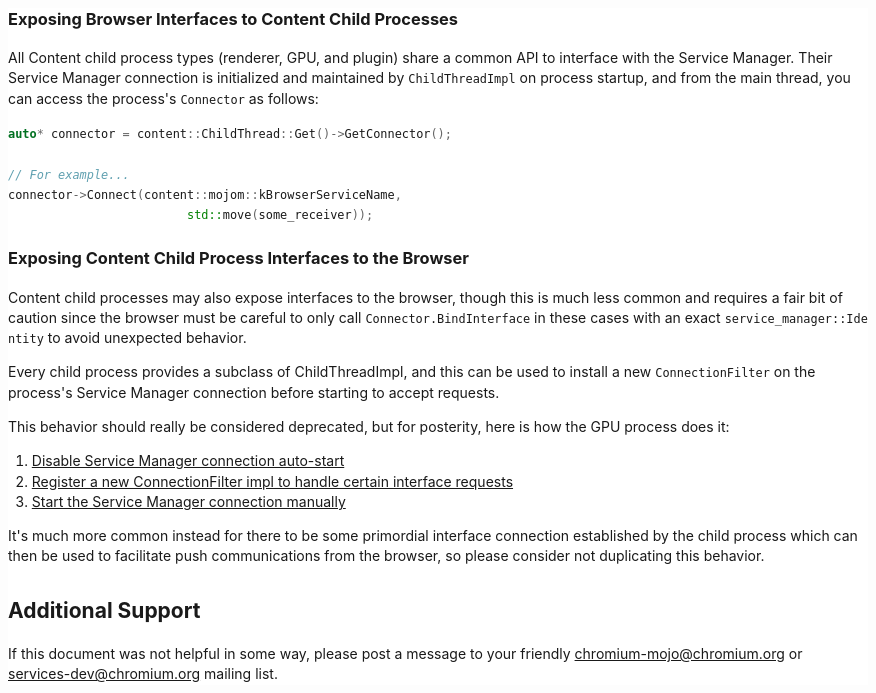 ### Exposing Browser Interfaces to Content Child Processes

All Content child process types (renderer, GPU, and plugin) share a common API
to interface with the Service Manager. Their Service Manager connection is
initialized and maintained by `ChildThreadImpl` on process startup, and from
the main thread, you can access the process's `Connector` as follows:

``` cpp
auto* connector = content::ChildThread::Get()->GetConnector();

// For example...
connector->Connect(content::mojom::kBrowserServiceName,
                         std::move(some_receiver));
```

### Exposing Content Child Process Interfaces to the Browser

Content child processes may also expose interfaces to the browser, though this
is much less common and requires a fair bit of caution since the browser must be
careful to only call `Connector.BindInterface` in these cases with an exact
`service_manager::Identity` to avoid unexpected behavior.

Every child process provides a subclass of ChildThreadImpl, and this can be used
to install a new `ConnectionFilter` on the process's Service Manager connection
before starting to accept requests.

This behavior should really be considered deprecated, but for posterity, here is
how the GPU process does it:

1. [Disable Service Manager connection auto-start](https://cs.chromium.org/chromium/src/content/gpu/gpu_child_thread.cc?rcl=6b85a56334c0cd64b0e657934060de716714ca64&l=62)
2. [Register a new ConnectionFilter impl to handle certain interface requests](https://cs.chromium.org/chromium/src/content/gpu/gpu_child_thread.cc?rcl=6b85a56334c0cd64b0e657934060de716714ca64&l=255)
3. [Start the Service Manager connection manually](https://cs.chromium.org/chromium/src/content/gpu/gpu_child_thread.cc?rcl=6b85a56334c0cd64b0e657934060de716714ca64&l=257)

It's much more common instead for there to be some primordial interface
connection established by the child process which can then be used to facilitate
push communications from the browser, so please consider not duplicating this
behavior.

## Additional Support

If this document was not helpful in some way, please post a message to your
friendly
[chromium-mojo@chromium.org](https://groups.google.com/a/chromium.org/forum/#!forum/chromium-mojo)
or
[services-dev@chromium.org](https://groups.google.com/a/chromium.org/forum/#!forum/services-dev)
mailing list.
